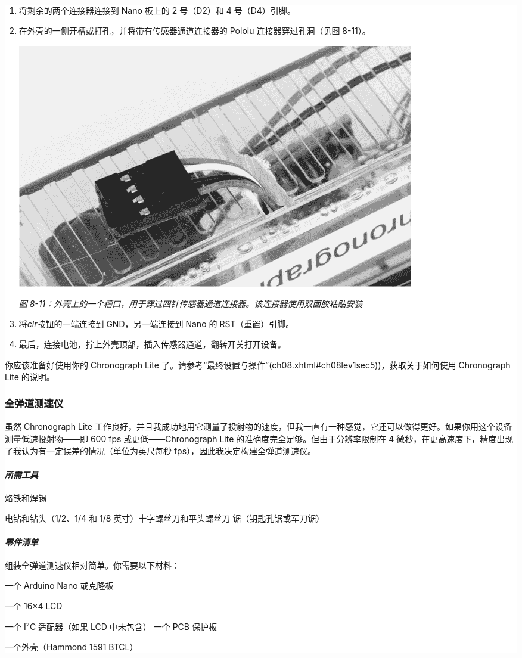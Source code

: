 1.  将剩余的两个连接器连接到 Nano 板上的 2 号（D2）和 4 号（D4）引脚。

1.  在外壳的一侧开槽或打孔，并将带有传感器通道连接器的 Pololu 连接器穿过孔洞（见图 8-11）。

    ![image](img/fig8_11.jpg)

    *图 8-11：外壳上的一个槽口，用于穿过四针传感器通道连接器。该连接器使用双面胶粘贴安装*

1.  将*clr*按钮的一端连接到 GND，另一端连接到 Nano 的 RST（重置）引脚。

1.  最后，连接电池，拧上外壳顶部，插入传感器通道，翻转开关打开设备。

你应该准备好使用你的 Chronograph Lite 了。请参考“最终设置与操作”(ch08.xhtml#ch08lev1sec5))，获取关于如何使用 Chronograph Lite 的说明。

### **全弹道测速仪**

虽然 Chronograph Lite 工作良好，并且我成功地用它测量了投射物的速度，但我一直有一种感觉，它还可以做得更好。如果你用这个设备测量低速投射物——即 600 fps 或更低——Chronograph Lite 的准确度完全足够。但由于分辨率限制在 4 微秒，在更高速度下，精度出现了我认为有一定误差的情况（单位为英尺每秒 fps），因此我决定构建全弹道测速仪。

#### ***所需工具***

烙铁和焊锡

电钻和钻头（1/2、1/4 和 1/8 英寸）十字螺丝刀和平头螺丝刀 锯（钥匙孔锯或军刀锯）

#### ***零件清单***

组装全弹道测速仪相对简单。你需要以下材料：

一个 Arduino Nano 或克隆板

一个 16×4 LCD

一个 I²C 适配器（如果 LCD 中未包含） 一个 PCB 保护板

一个外壳（Hammond 1591 BTCL）
